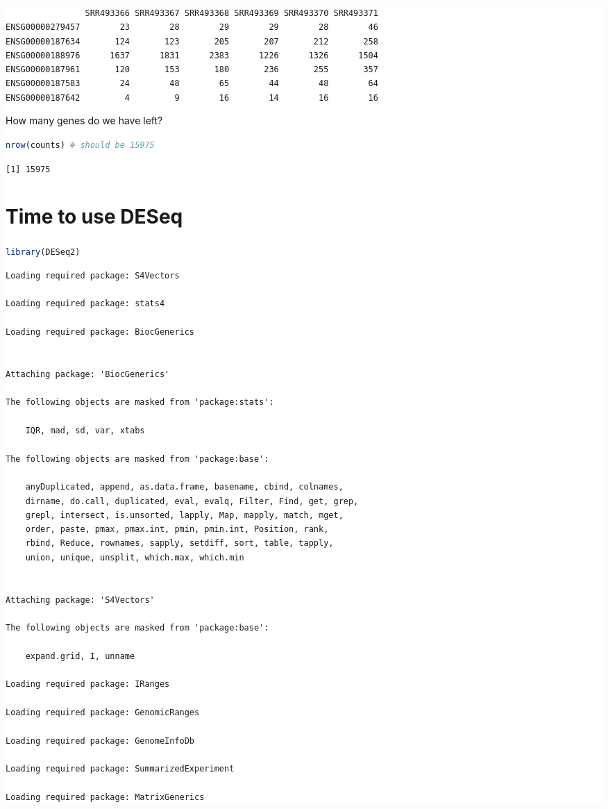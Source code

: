                     SRR493366 SRR493367 SRR493368 SRR493369 SRR493370 SRR493371
    ENSG00000279457        23        28        29        29        28        46
    ENSG00000187634       124       123       205       207       212       258
    ENSG00000188976      1637      1831      2383      1226      1326      1504
    ENSG00000187961       120       153       180       236       255       357
    ENSG00000187583        24        48        65        44        48        64
    ENSG00000187642         4         9        16        14        16        16

How many genes do we have left?

``` r
nrow(counts) # should be 15975
```

    [1] 15975

# Time to use DESeq

``` r
library(DESeq2)
```

    Loading required package: S4Vectors

    Loading required package: stats4

    Loading required package: BiocGenerics


    Attaching package: 'BiocGenerics'

    The following objects are masked from 'package:stats':

        IQR, mad, sd, var, xtabs

    The following objects are masked from 'package:base':

        anyDuplicated, append, as.data.frame, basename, cbind, colnames,
        dirname, do.call, duplicated, eval, evalq, Filter, Find, get, grep,
        grepl, intersect, is.unsorted, lapply, Map, mapply, match, mget,
        order, paste, pmax, pmax.int, pmin, pmin.int, Position, rank,
        rbind, Reduce, rownames, sapply, setdiff, sort, table, tapply,
        union, unique, unsplit, which.max, which.min


    Attaching package: 'S4Vectors'

    The following objects are masked from 'package:base':

        expand.grid, I, unname

    Loading required package: IRanges

    Loading required package: GenomicRanges

    Loading required package: GenomeInfoDb

    Loading required package: SummarizedExperiment

    Loading required package: MatrixGenerics
